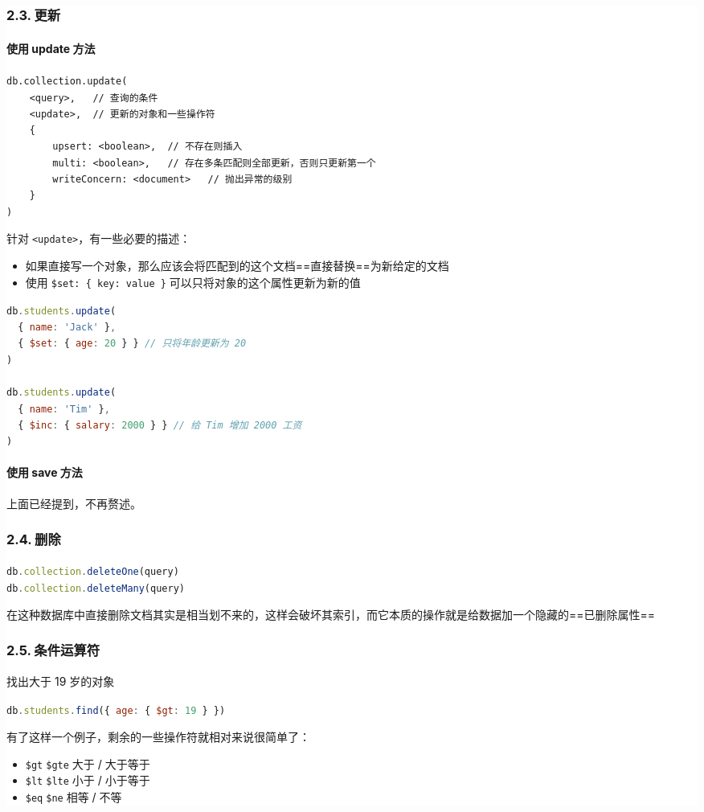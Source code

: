 ### 2.3. 更新

#### 使用 update 方法

```
db.collection.update(
    <query>,   // 查询的条件
    <update>,  // 更新的对象和一些操作符
    {
        upsert: <boolean>,  // 不存在则插入
        multi: <boolean>,   // 存在多条匹配则全部更新，否则只更新第一个
        writeConcern: <document>   // 抛出异常的级别
    }
)
```

针对 `<update>`，有一些必要的描述：

- 如果直接写一个对象，那么应该会将匹配到的这个文档==直接替换==为新给定的文档
- 使用 `$set: { key: value }` 可以只将对象的这个属性更新为新的值

```js
db.students.update(
  { name: 'Jack' },
  { $set: { age: 20 } } // 只将年龄更新为 20
)

db.students.update(
  { name: 'Tim' },
  { $inc: { salary: 2000 } } // 给 Tim 增加 2000 工资
)
```

#### 使用 save 方法

上面已经提到，不再赘述。

### 2.4. 删除

```js
db.collection.deleteOne(query)
db.collection.deleteMany(query)
```

在这种数据库中直接删除文档其实是相当划不来的，这样会破坏其索引，而它本质的操作就是给数据加一个隐藏的==已删除属性==

### 2.5. 条件运算符

找出大于 19 岁的对象

```js
db.students.find({ age: { $gt: 19 } })
```

有了这样一个例子，剩余的一些操作符就相对来说很简单了：

- `$gt` `$gte` 大于 / 大于等于
- `$lt` `$lte` 小于 / 小于等于
- `$eq` `$ne` 相等 / 不等
